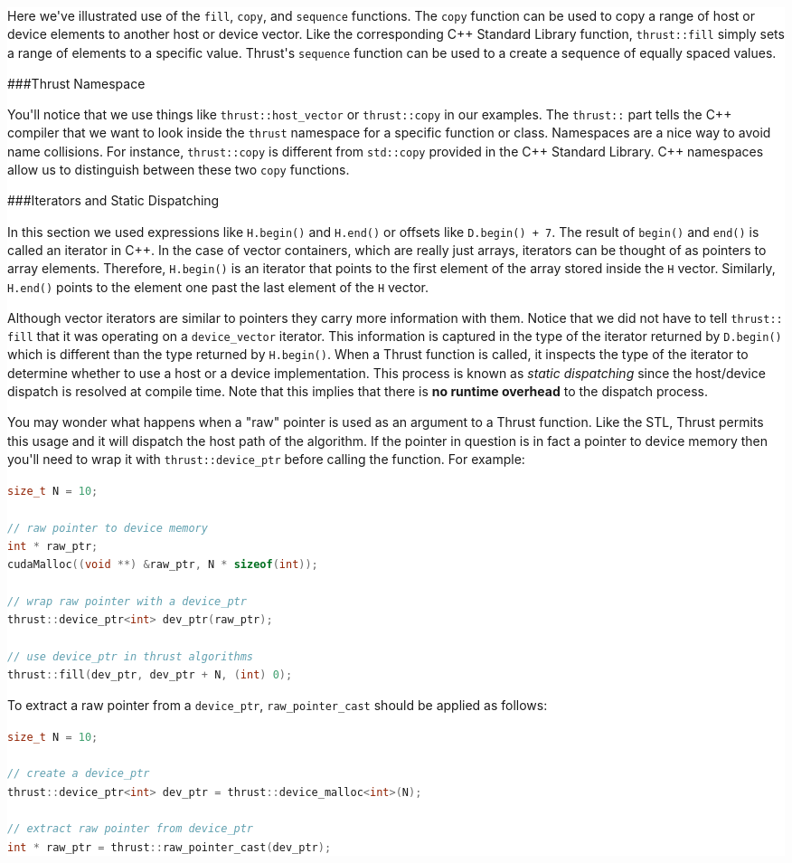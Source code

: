 Here we've illustrated use of the ```fill```, ```copy```, and ```sequence``` functions. The ```copy``` function can be used to copy a range of host or device elements to another host or device vector. Like the corresponding C++ Standard Library function, ```thrust::fill``` simply sets a range of elements to a specific value. Thrust's ```sequence``` function can be used to a create a sequence of equally spaced values.

###Thrust Namespace

You'll notice that we use things like ```thrust::host_vector``` or ```thrust::copy``` in our examples. The ```thrust::``` part tells the C++ compiler that we want to look inside the ```thrust``` namespace for a specific function or class. Namespaces are a nice way to avoid name collisions. For instance, ```thrust::copy``` is different from ```std::copy``` provided in the C++ Standard Library. C++ namespaces allow us to distinguish between these two ```copy``` functions.

###Iterators and Static Dispatching

In this section we used expressions like ```H.begin()``` and ```H.end()``` or offsets like ```D.begin() + 7```. The result of ```begin()``` and ```end()``` is called an iterator in C++. In the case of vector containers, which are really just arrays, iterators can be thought of as pointers to array elements. Therefore, ```H.begin()``` is an iterator that points to the first element of the array stored inside the ```H``` vector. Similarly, ```H.end()``` points to the element one past the last element of the ```H``` vector.

Although vector iterators are similar to pointers they carry more information with them. Notice that we did not have to tell ```thrust::fill``` that it was operating on a ```device_vector``` iterator. This information is captured in the type of the iterator returned by ```D.begin()``` which is different than the type returned by ```H.begin()```. When a Thrust function is called, it inspects the type of the iterator to determine whether to use a host or a device implementation. This process is known as *static dispatching* since the host/device dispatch is resolved at compile time. Note that this implies that there is **no runtime overhead** to the dispatch process.

You may wonder what happens when a "raw" pointer is used as an argument to a Thrust function. Like the STL, Thrust permits this usage and it will dispatch the host path of the algorithm. If the pointer in question is in fact a pointer to device memory then you'll need to wrap it with ```thrust::device_ptr``` before calling the function. For example:

```c++
size_t N = 10;

// raw pointer to device memory
int * raw_ptr;
cudaMalloc((void **) &raw_ptr, N * sizeof(int));

// wrap raw pointer with a device_ptr 
thrust::device_ptr<int> dev_ptr(raw_ptr);

// use device_ptr in thrust algorithms
thrust::fill(dev_ptr, dev_ptr + N, (int) 0);
```

To extract a raw pointer from a ```device_ptr```, ```raw_pointer_cast``` should be applied as follows:

```c++
size_t N = 10;

// create a device_ptr 
thrust::device_ptr<int> dev_ptr = thrust::device_malloc<int>(N);
     
// extract raw pointer from device_ptr
int * raw_ptr = thrust::raw_pointer_cast(dev_ptr);
```
